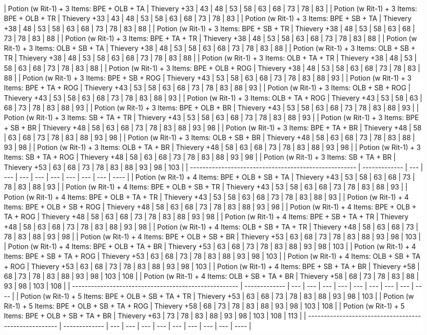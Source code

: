 | Potion (w Rit-1) + 3 Items: BPE + OLB + TA            | Thievery +33  | 43  | 48  | 53  | 58  | 63  | 68  | 73  | 78  | 83   |
| Potion (w Rit-1) + 3 Items: BPE + OLB + TR            | Thievery +33  | 43  | 48  | 53  | 58  | 63  | 68  | 73  | 78  | 83   |
| Potion (w Rit-1) + 3 Items: BPE + SB + TA             | Thievery +38  | 48  | 53  | 58  | 63  | 68  | 73  | 78  | 83  | 88   |
| Potion (w Rit-1) + 3 Items: BPE + SB + TR             | Thievery +38  | 48  | 53  | 58  | 63  | 68  | 73  | 78  | 83  | 88   |
| Potion (w Rit-1) + 3 Items: BPE + TA + TR             | Thievery +38  | 48  | 53  | 58  | 63  | 68  | 73  | 78  | 83  | 88   |
| Potion (w Rit-1) + 3 Items: OLB + SB + TA             | Thievery +38  | 48  | 53  | 58  | 63  | 68  | 73  | 78  | 83  | 88   |
| Potion (w Rit-1) + 3 Items: OLB + SB + TR             | Thievery +38  | 48  | 53  | 58  | 63  | 68  | 73  | 78  | 83  | 88   |
| Potion (w Rit-1) + 3 Items: OLB + TA + TR             | Thievery +38  | 48  | 53  | 58  | 63  | 68  | 73  | 78  | 83  | 88   |
| Potion (w Rit-1) + 3 Items: BPE + OLB + ROG           | Thievery +38  | 48  | 53  | 58  | 63  | 68  | 73  | 78  | 83  | 88   |
| Potion (w Rit-1) + 3 Items: BPE + SB + ROG            | Thievery +43  | 53  | 58  | 63  | 68  | 73  | 78  | 83  | 88  | 93   |
| Potion (w Rit-1) + 3 Items: BPE + TA + ROG            | Thievery +43  | 53  | 58  | 63  | 68  | 73  | 78  | 83  | 88  | 93   |
| Potion (w Rit-1) + 3 Items: OLB + SB + ROG            | Thievery +43  | 53  | 58  | 63  | 68  | 73  | 78  | 83  | 88  | 93   |
| Potion (w Rit-1) + 3 Items: OLB + TA + ROG            | Thievery +43  | 53  | 58  | 63  | 68  | 73  | 78  | 83  | 88  | 93   |
| Potion (w Rit-1) + 3 Items: BPE + OLB + BR            | Thievery +43  | 53  | 58  | 63  | 68  | 73  | 78  | 83  | 88  | 93   |
| Potion (w Rit-1) + 3 Items: SB + TA + TR              | Thievery +43  | 53  | 58  | 63  | 68  | 73  | 78  | 83  | 88  | 93   |
| Potion (w Rit-1) + 3 Items: BPE + SB + BR             | Thievery +48  | 58  | 63  | 68  | 73  | 78  | 83  | 88  | 93  | 98   |
| Potion (w Rit-1) + 3 Items: BPE + TA + BR             | Thievery +48  | 58  | 63  | 68  | 73  | 78  | 83  | 88  | 93  | 98   |
| Potion (w Rit-1) + 3 Items: OLB + SB + BR             | Thievery +48  | 58  | 63  | 68  | 73  | 78  | 83  | 88  | 93  | 98   |
| Potion (w Rit-1) + 3 Items: OLB + TA + BR             | Thievery +48  | 58  | 63  | 68  | 73  | 78  | 83  | 88  | 93  | 98   |
| Potion (w Rit-1) + 3 Items: SB + TA + ROG             | Thievery +48  | 58  | 63  | 68  | 73  | 78  | 83  | 88  | 93  | 98   |
| Potion (w Rit-1) + 3 Items: SB + TA + BR              | Thievery +53  | 63  | 68  | 73  | 78  | 83  | 88  | 93  | 98  | 103  |
| ----------------------------------------------------- | ------------- | --- | --- | --- | --- | --- | --- | --- | --- | ---- |
| Potion (w Rit-1) + 4 Items: BPE + OLB + SB + TA       | Thievery +43  | 53  | 58  | 63  | 68  | 73  | 78  | 83  | 88  | 93   |
| Potion (w Rit-1) + 4 Items: BPE + OLB + SB + TR       | Thievery +43  | 53  | 58  | 63  | 68  | 73  | 78  | 83  | 88  | 93   |
| Potion (w Rit-1) + 4 Items: BPE + OLB + TA + TR       | Thievery +43  | 53  | 58  | 63  | 68  | 73  | 78  | 83  | 88  | 93   |
| Potion (w Rit-1) + 4 Items: BPE + OLB + SB + ROG      | Thievery +48  | 58  | 63  | 68  | 73  | 78  | 83  | 88  | 93  | 98   |
| Potion (w Rit-1) + 4 Items: BPE + OLB + TA + ROG      | Thievery +48  | 58  | 63  | 68  | 73  | 78  | 83  | 88  | 93  | 98   |
| Potion (w Rit-1) + 4 Items: BPE + SB + TA + TR        | Thievery +48  | 58  | 63  | 68  | 73  | 78  | 83  | 88  | 93  | 98   |
| Potion (w Rit-1) + 4 Items: OLB + SB + TA + TR        | Thievery +48  | 58  | 63  | 68  | 73  | 78  | 83  | 88  | 93  | 98   |
| Potion (w Rit-1) + 4 Items: BPE + OLB + SB + BR       | Thievery +53  | 63  | 68  | 73  | 78  | 83  | 88  | 93  | 98  | 103  |
| Potion (w Rit-1) + 4 Items: BPE + OLB + TA + BR       | Thievery +53  | 63  | 68  | 73  | 78  | 83  | 88  | 93  | 98  | 103  |
| Potion (w Rit-1) + 4 Items: BPE + SB + TA + ROG       | Thievery +53  | 63  | 68  | 73  | 78  | 83  | 88  | 93  | 98  | 103  |
| Potion (w Rit-1) + 4 Items: OLB + SB + TA + ROG       | Thievery +53  | 63  | 68  | 73  | 78  | 83  | 88  | 93  | 98  | 103  |
| Potion (w Rit-1) + 4 Items: BPE + SB + TA + BR        | Thievery +58  | 68  | 73  | 78  | 83  | 88  | 93  | 98  | 103 | 108  |
| Potion (w Rit-1) + 4 Items: OLB + SB + TA + BR        | Thievery +58  | 68  | 73  | 78  | 83  | 88  | 93  | 98  | 103 | 108  |
| ----------------------------------------------------- | ------------- | --- | --- | --- | --- | --- | --- | --- | --- | ---- |
| Potion (w Rit-1) + 5 Items: BPE + OLB + SB + TA + TR  | Thievery +53  | 63  | 68  | 73  | 78  | 83  | 88  | 93  | 98  | 103  |
| Potion (w Rit-1) + 5 Items: BPE + OLB + SB + TA + ROG | Thievery +58  | 68  | 73  | 78  | 83  | 88  | 93  | 98  | 103 | 108  |
| Potion (w Rit-1) + 5 Items: BPE + OLB + SB + TA + BR  | Thievery +63  | 73  | 78  | 83  | 88  | 93  | 98  | 103 | 108 | 113  |
| ----------------------------------------------------- | ------------- | --- | --- | --- | --- | --- | --- | --- | --- | ---- |